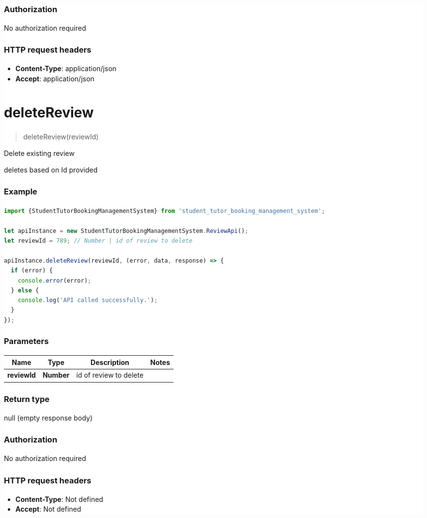 ### Authorization

No authorization required

### HTTP request headers

 - **Content-Type**: application/json
 - **Accept**: application/json

<a name="deleteReview"></a>
# **deleteReview**
> deleteReview(reviewId)

Delete existing review

deletes based on Id provided

### Example
```javascript
import {StudentTutorBookingManagementSystem} from 'student_tutor_booking_management_system';

let apiInstance = new StudentTutorBookingManagementSystem.ReviewApi();
let reviewId = 789; // Number | id of review to delete

apiInstance.deleteReview(reviewId, (error, data, response) => {
  if (error) {
    console.error(error);
  } else {
    console.log('API called successfully.');
  }
});
```

### Parameters

Name | Type | Description  | Notes
------------- | ------------- | ------------- | -------------
 **reviewId** | **Number**| id of review to delete | 

### Return type

null (empty response body)

### Authorization

No authorization required

### HTTP request headers

 - **Content-Type**: Not defined
 - **Accept**: Not defined
